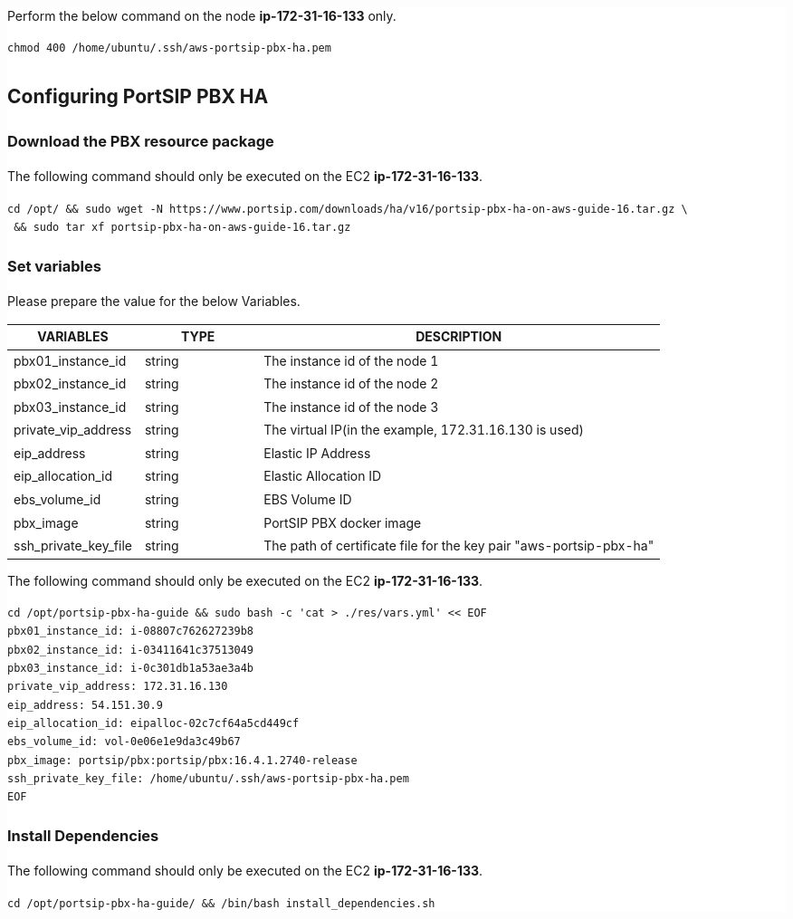 Perform the below command on the node **ip-172-31-16-133** only.

```
chmod 400 /home/ubuntu/.ssh/aws-portsip-pbx-ha.pem
```

## Configuring PortSIP PBX HA

### Download the PBX resource package

The following command should only be executed on the EC2 **ip-172-31-16-133**.

```
cd /opt/ && sudo wget -N https://www.portsip.com/downloads/ha/v16/portsip-pbx-ha-on-aws-guide-16.tar.gz \
 && sudo tar xf portsip-pbx-ha-on-aws-guide-16.tar.gz
```

### Set variables

Please prepare the value for the below Variables.

<table><thead><tr><th>VARIABLES</th><th width="117.33333333333331">TYPE</th><th>DESCRIPTION</th></tr></thead><tbody><tr><td>pbx01_instance_id</td><td>string</td><td>The instance id of the node 1</td></tr><tr><td>pbx02_instance_id</td><td>string</td><td>The instance id of the node 2</td></tr><tr><td>pbx03_instance_id</td><td>string</td><td>The instance id of the node 3</td></tr><tr><td>private_vip_address</td><td>string</td><td>The virtual IP(in the example, 172.31.16.130 is used)</td></tr><tr><td>eip_address</td><td>string</td><td>Elastic IP Address</td></tr><tr><td>eip_allocation_id</td><td>string</td><td>Elastic Allocation ID</td></tr><tr><td>ebs_volume_id</td><td>string</td><td>EBS Volume ID</td></tr><tr><td>pbx_image</td><td>string</td><td>PortSIP PBX docker image</td></tr><tr><td>ssh_private_key_file</td><td>string</td><td>The path of certificate file for the key pair "aws-portsip-pbx-ha"</td></tr></tbody></table>

The following command should only be executed on the EC2 **ip-172-31-16-133**.

```
cd /opt/portsip-pbx-ha-guide && sudo bash -c 'cat > ./res/vars.yml' << EOF
pbx01_instance_id: i-08807c762627239b8
pbx02_instance_id: i-03411641c37513049
pbx03_instance_id: i-0c301db1a53ae3a4b
private_vip_address: 172.31.16.130
eip_address: 54.151.30.9
eip_allocation_id: eipalloc-02c7cf64a5cd449cf
ebs_volume_id: vol-0e06e1e9da3c49b67
pbx_image: portsip/pbx:portsip/pbx:16.4.1.2740-release
ssh_private_key_file: /home/ubuntu/.ssh/aws-portsip-pbx-ha.pem
EOF
```

### Install Dependencies

The following command should only be executed on the EC2 **ip-172-31-16-133**.

```
cd /opt/portsip-pbx-ha-guide/ && /bin/bash install_dependencies.sh
```
